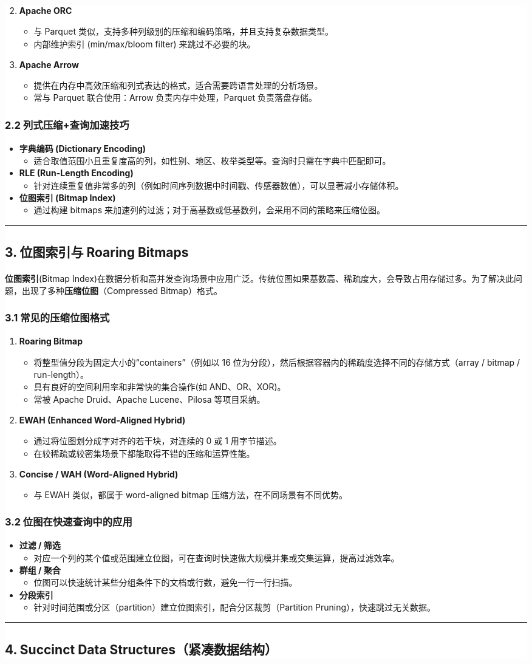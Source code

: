 2. **Apache ORC**

   - 与 Parquet 类似，支持多种列级别的压缩和编码策略，并且支持复杂数据类型。
   - 内部维护索引 (min/max/bloom filter) 来跳过不必要的块。

3. **Apache Arrow**
   - 提供在内存中高效压缩和列式表达的格式，适合需要跨语言处理的分析场景。
   - 常与 Parquet 联合使用：Arrow 负责内存中处理，Parquet 负责落盘存储。

### 2.2 列式压缩+查询加速技巧

- **字典编码 (Dictionary Encoding)**
  - 适合取值范围小且重复度高的列，如性别、地区、枚举类型等。查询时只需在字典中匹配即可。
- **RLE (Run-Length Encoding)**
  - 针对连续重复值非常多的列（例如时间序列数据中时间戳、传感器数值），可以显著减小存储体积。
- **位图索引 (Bitmap Index)**
  - 通过构建 bitmaps 来加速列的过滤；对于高基数或低基数列，会采用不同的策略来压缩位图。

---

## 3. 位图索引与 Roaring Bitmaps

**位图索引**(Bitmap Index)在数据分析和高并发查询场景中应用广泛。传统位图如果基数高、稀疏度大，会导致占用存储过多。为了解决此问题，出现了多种**压缩位图**（Compressed Bitmap）格式。

### 3.1 常见的压缩位图格式

1. **Roaring Bitmap**

   - 将整型值分段为固定大小的“containers”（例如以 16 位为分段），然后根据容器内的稀疏度选择不同的存储方式（array / bitmap / run-length）。
   - 具有良好的空间利用率和非常快的集合操作(如 AND、OR、XOR)。
   - 常被 Apache Druid、Apache Lucene、Pilosa 等项目采纳。

2. **EWAH (Enhanced Word-Aligned Hybrid)**

   - 通过将位图划分成字对齐的若干块，对连续的 0 或 1 用字节描述。
   - 在较稀疏或较密集场景下都能取得不错的压缩和运算性能。

3. **Concise / WAH (Word-Aligned Hybrid)**
   - 与 EWAH 类似，都属于 word-aligned bitmap 压缩方法，在不同场景有不同优势。

### 3.2 位图在快速查询中的应用

- **过滤 / 筛选**
  - 对应一个列的某个值或范围建立位图，可在查询时快速做大规模并集或交集运算，提高过滤效率。
- **群组 / 聚合**
  - 位图可以快速统计某些分组条件下的文档或行数，避免一行一行扫描。
- **分段索引**
  - 针对时间范围或分区（partition）建立位图索引，配合分区裁剪（Partition Pruning），快速跳过无关数据。

---

## 4. Succinct Data Structures（紧凑数据结构）
